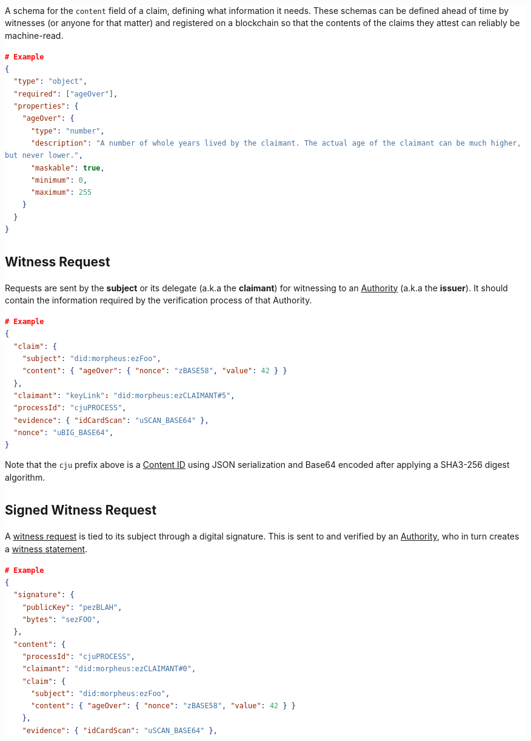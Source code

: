 A schema for the `content` field of a claim, defining what information it needs. These schemas can be defined ahead of time by witnesses (or anyone for that matter) and registered on a blockchain so that the contents of the claims they attest can reliably be machine-read.

```json
# Example
{
  "type": "object",
  "required": ["ageOver"],
  "properties": {
    "ageOver": {
      "type": "number",
      "description": "A number of whole years lived by the claimant. The actual age of the claimant can be much higher, but never lower.",
      "maskable": true,
      "minimum": 0,
      "maximum": 255
    }
  }
}
```

## Witness Request

Requests are sent by the **subject** or its delegate (a.k.a the **claimant**) for witnessing to an [Authority](#authority) (a.k.a the **issuer**). It should contain the information required by the verification process of that Authority.

```json
# Example
{
  "claim": {
    "subject": "did:morpheus:ezFoo",
    "content": { "ageOver": { "nonce": "zBASE58", "value": 42 } }
  },
  "claimant": "keyLink": "did:morpheus:ezCLAIMANT#5",
  "processId": "cjuPROCESS",
  "evidence": { "idCardScan": "uSCAN_BASE64" },
  "nonce": "uBIG_BASE64",
}
```

Note that the `cju` prefix above is a [Content ID](#content-id) using JSON serialization and Base64 encoded after applying a SHA3-256 digest algorithm.

## Signed Witness Request

A [witness request](#Witness-Request) is tied to its subject through a digital signature. This is sent to and verified by an [Authority](#authority), who in turn creates a [witness statement](#Witness-Statement).

```json
# Example
{
  "signature": {
    "publicKey": "pezBLAH",
    "bytes": "sezFOO",
  },
  "content": {
    "processId": "cjuPROCESS",
    "claimant": "did:morpheus:ezCLAIMANT#0",
    "claim": {
      "subject": "did:morpheus:ezFoo",
      "content": { "ageOver": { "nonce": "zBASE58", "value": 42 } }
    },
    "evidence": { "idCardScan": "uSCAN_BASE64" },
```